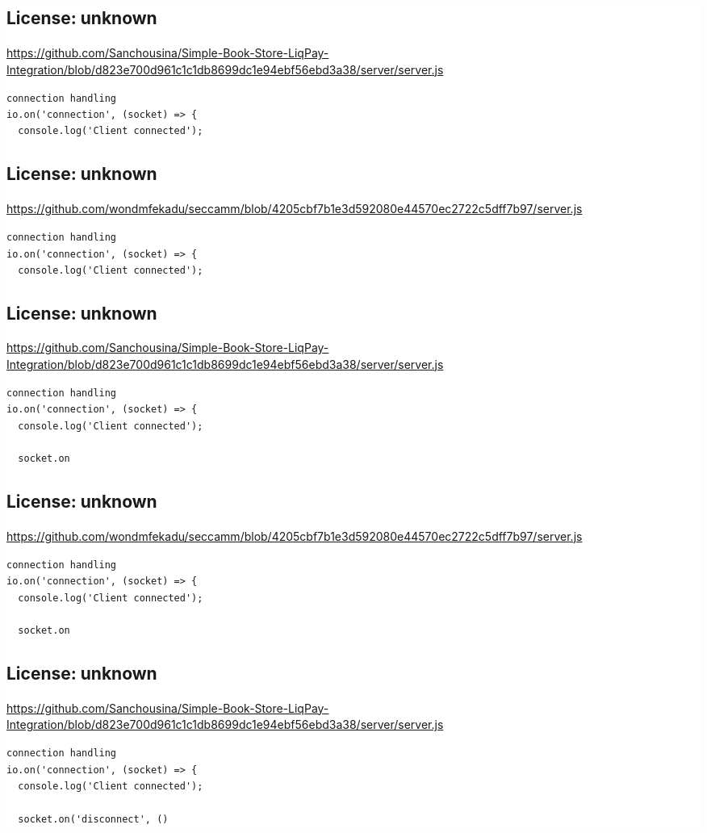 
## License: unknown
https://github.com/Sanchousina/Simple-Book-Store-LiqPay-Integration/blob/d823e700d961c1c1db8699dc1e94ebf56ebd3a38/server/server.js

```
connection handling
io.on('connection', (socket) => {
  console.log('Client connected');
```


## License: unknown
https://github.com/wondmfekadu/seccamm/blob/4205cbf7b1e3d592080e44570ec2722c5dff7b97/server.js

```
connection handling
io.on('connection', (socket) => {
  console.log('Client connected');
```


## License: unknown
https://github.com/Sanchousina/Simple-Book-Store-LiqPay-Integration/blob/d823e700d961c1c1db8699dc1e94ebf56ebd3a38/server/server.js

```
connection handling
io.on('connection', (socket) => {
  console.log('Client connected');
  
  socket.on
```


## License: unknown
https://github.com/wondmfekadu/seccamm/blob/4205cbf7b1e3d592080e44570ec2722c5dff7b97/server.js

```
connection handling
io.on('connection', (socket) => {
  console.log('Client connected');
  
  socket.on
```


## License: unknown
https://github.com/Sanchousina/Simple-Book-Store-LiqPay-Integration/blob/d823e700d961c1c1db8699dc1e94ebf56ebd3a38/server/server.js

```
connection handling
io.on('connection', (socket) => {
  console.log('Client connected');
  
  socket.on('disconnect', ()
```
